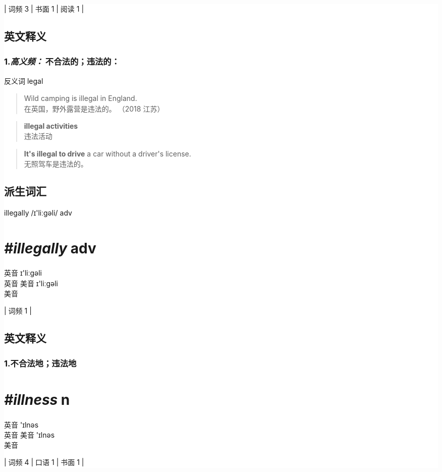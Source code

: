 
| 词频 3 | 书面 1 | 阅读 1 |  

英文释义
---
### 1.*高义频：* **不合法的；违法的：**  
反义词 legal 

 > Wild camping is illegal in England.  
 > 在英国，野外露营是违法的。  （2018 江苏）  
<audio src="./media/illegal-517_AAC.aac"></audio>

 > **illegal activities**  
 > 违法活动    

 > **It's illegal to drive** a car without a driver's license.  
 > 无照驾车是违法的。    
<audio src="./media/illegal-1.aac"></audio>


派生词汇
---
illegally /ɪ'liːɡəli/ adv   

# ***\#illegally*** adv
英音 ɪ'liːɡəli  
英音
<audio src="./media/illegally1.aac"></audio>
美音 ɪ'liːɡəli  
美音
<audio src="./media/illegally2.aac"></audio>


| 词频 1 |  

英文释义
---
### 1.**不合法地；违法地**  


# ***\#illness*** n
英音 'ɪlnəs  
英音
<audio src="./media/illness-B.aac"></audio>
美音 'ɪlnəs  
美音
<audio src="./media/illness.aac"></audio>


| 词频 4 | 口语 1 | 书面 1 |  
